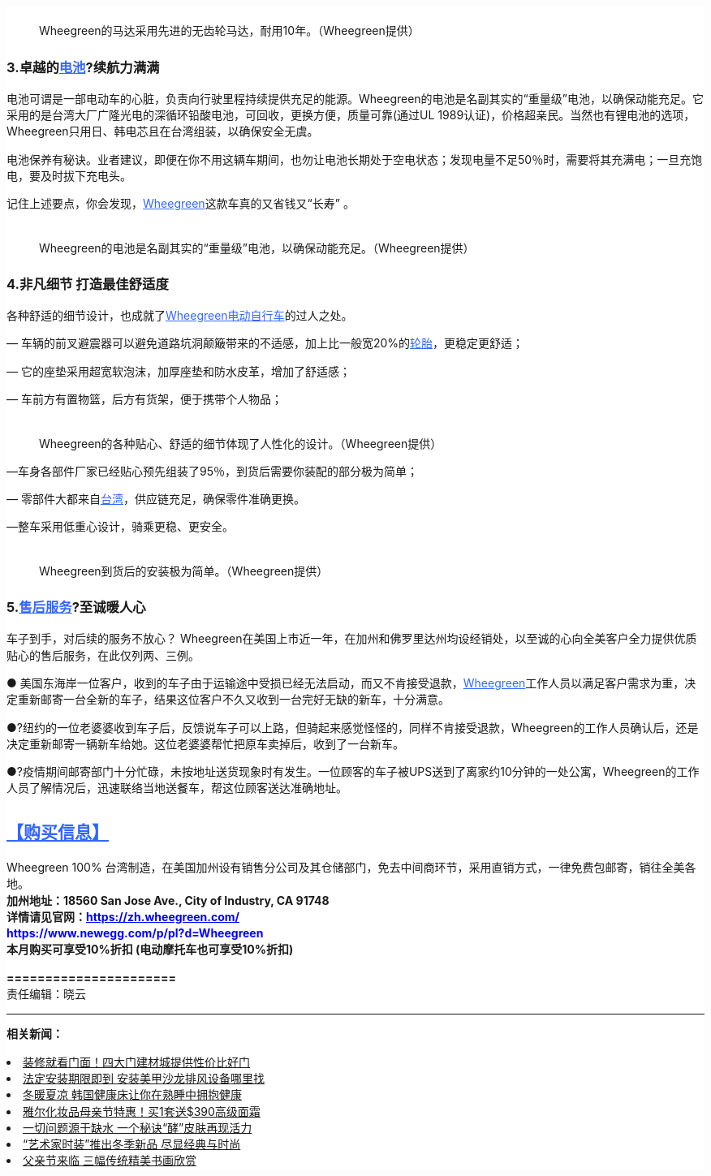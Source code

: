 <figure id="attachment_12718708" aria-describedby="caption-attachment-12718708" style="width: 599px" class="wp-caption aligncenter"><a target="_blank" href="https://i.epochtimes.com/assets/uploads/2021/01/d27deb7faff9c3f62c9f190810ce2ea8.jpg"><img class=" wp-image-12718708" src="https://i.epochtimes.com/assets/uploads/2021/01/d27deb7faff9c3f62c9f190810ce2ea8-600x600.jpg" alt="" width="599" b="599" /></a><figcaption id="caption-attachment-12718708" class="wp-caption-text">Wheegreen的马达采用先进的无齿轮马达，耐用10年。（Wheegreen提供）</figcaption></figure>
<h3><strong>3.卓越的<span style="color: #3366ff;"><a style="color: #3366ff;" href="https://zh.wheegreen.com/" target="_blank" rel="noopener noreferrer">电池</a></span>?续航力满满</strong></h3>
<p>电池可谓是一部电动车的心脏，负责向行驶里程持续提供充足的能源。Wheegreen的电池是名副其实的“重量级”电池，以确保动能充足。它采用的是台湾大厂广隆光电的深循环铅酸电池，可回收，更换方便，质量可靠(通过UL 1989认证)，价格超亲民。当然也有锂电池的选项，Wheegreen只用日、韩电芯且在台湾组装，以确保安全无虞。</p>
<p>电池保养有秘诀。业者建议，即便在你不用这辆车期间，也勿让电池长期处于空电状态；发现电量不足50％时，需要将其充满电；一旦充饱电，要及时拔下充电头。</p>
<p>记住上述要点，你会发现，<span style="color: #3366ff;"><a style="color: #3366ff;" href="https://zh.wheegreen.com/">Wheegreen</a></span>这款车真的又省钱又“长寿” 。</p>
<figure id="attachment_12718682" aria-describedby="caption-attachment-12718682" style="width: 599px" class="wp-caption aligncenter"><a target="_blank" href="https://i.epochtimes.com/assets/uploads/2021/01/e4b05557abfa43029bf131410da980ff.jpg"><img class=" wp-image-12718682" src="https://i.epochtimes.com/assets/uploads/2021/01/e4b05557abfa43029bf131410da980ff-600x600.jpg" alt="" width="599" b="599" /></a><figcaption id="caption-attachment-12718682" class="wp-caption-text">Wheegreen的电池是名副其实的“重量级”电池，以确保动能充足。（Wheegreen提供）</figcaption></figure>
<h3>4.非凡细节 打造最佳舒适度</h3>
<p>各种舒适的细节设计，也成就了<span style="color: #3366ff;"><a style="color: #3366ff;" href="https://zh.wheegreen.com/" target="_blank" rel="noopener noreferrer">Wheegreen电动自行车</a></span>的过人之处。</p>
<p>— 车辆的前叉避震器可以避免道路坑洞颠簸带来的不适感，加上比一般宽20%的<span style="color: #3366ff;"><a style="color: #3366ff;" href="https://zh.wheegreen.com/" target="_blank" rel="noopener noreferrer">轮胎</a></span>，更稳定更舒适；</p>
<p>— 它的座垫采用超宽软泡沫，加厚座垫和防水皮革，增加了舒适感；</p>
<p>— 车前方有置物篮，后方有货架，便于携带个人物品；</p>
<figure id="attachment_12718690" aria-describedby="caption-attachment-12718690" style="width: 600px" class="wp-caption aligncenter"><a target="_blank" href="https://i.epochtimes.com/assets/uploads/2021/01/Screen-Shot-2021-01-28-at-1.43.55-PM.png"><img class=" wp-image-12718690" src="https://i.epochtimes.com/assets/uploads/2021/01/Screen-Shot-2021-01-28-at-1.43.55-PM-600x241.png" alt="" width="600" b="241" /></a><figcaption id="caption-attachment-12718690" class="wp-caption-text">Wheegreen的各种贴心、舒适的细节体现了人性化的设计。（Wheegreen提供）</figcaption></figure>
<p>—车身各部件厂家已经贴心预先组装了95％，到货后需要你装配的部分极为简单；</p>
<p>— 零部件大都来自<span style="color: #3366ff;"><a style="color: #3366ff;" href="https://zh.wheegreen.com/" target="_blank" rel="noopener noreferrer">台湾</a></span>，供应链充足，确保零件准确更换。</p>
<p>—整车采用低重心设计，骑乘更稳、更安全。</p>
<figure id="attachment_12718692" aria-describedby="caption-attachment-12718692" style="width: 600px" class="wp-caption aligncenter"><a target="_blank" href="https://i.epochtimes.com/assets/uploads/2021/01/e947e7f51a1ca2bf8ea323c7f8b617a6.jpg"><img class="size-large wp-image-12718692" src="https://i.epochtimes.com/assets/uploads/2021/01/e947e7f51a1ca2bf8ea323c7f8b617a6-600x449.jpg" alt="" width="600" b="449" /></a><figcaption id="caption-attachment-12718692" class="wp-caption-text">Wheegreen到货后的安装极为简单。（Wheegreen提供）</figcaption></figure>
<h3>5.<span style="color: #3366ff;"><a style="color: #3366ff;" href="https://zh.wheegreen.com/" target="_blank" rel="noopener noreferrer">售后服务</a></span>?至诚暖人心</h3>
<p>车子到手，对后续的服务不放心？ Wheegreen在美国上市近一年，在加州和佛罗里达州均设经销处，以至诚的心向全美客户全力提供优质贴心的售后服务，在此仅列两、三例。</p>
<p>● 美国东海岸一位客户，收到的车子由于运输途中受损已经无法启动，而又不肯接受退款，<span style="color: #3366ff;"><a style="color: #3366ff;" href="https://zh.wheegreen.com/" target="_blank" rel="noopener noreferrer">Wheegreen</a></span>工作人员以满足客户需求为重，决定重新邮寄一台全新的车子，结果这位客户不久又收到一台完好无缺的新车，十分满意。</p>
<p>●?纽约的一位老婆婆收到车子后，反馈说车子可以上路，但骑起来感觉怪怪的，同样不肯接受退款，Wheegreen的工作人员确认后，还是决定重新邮寄一辆新车给她。这位老婆婆帮忙把原车卖掉后，收到了一台新车。</p>
<p>●?疫情期间邮寄部门十分忙碌，未按地址送货现象时有发生。一位顾客的车子被UPS送到了离家约10分钟的一处公寓，Wheegreen的工作人员了解情况后，迅速联络当地送餐车，帮这位顾客送达准确地址。</p>
<h2><span style="color: #3366ff;"><strong><a style="color: #3366ff;" href="https://zh.wheegreen.com/" target="_blank" rel="noopener noreferrer">【购买信息】</a></strong></span></h2>
<p>Wheegreen 100% 台湾制造，在美国加州设有销售分公司及其仓储部门，免去中间商环节，采用直销方式，一律免费包邮寄，销往全美各地。<br />
<strong>加州地址：18560 San Jose Ave., City of Industry, CA 91748</strong><br />
<strong>详情请见官网：<span style="color: #0000ff;"><a style="color: #0000ff;" href="https://zh.wheegreen.com/" target="_blank" rel="noopener noreferrer">https://zh.wheegreen.com/</a><br />
<ahref="https://www.newegg.com/p/pl?d=Wheegreen" target="_blank" rel="noopener noreferrer"> https://www.newegg.com/p/pl?d=Wheegreen</a><br />
</span></strong><strong>本月购买可享受10%折扣 (电动摩托车也可享受10%折扣)</strong></p>
<p><strong>======================</strong><br />
责任编辑：晓云</p>

<hr>


<strong>相关新闻：</strong>
<li><a href="https://github.com/19920513/djy/blob/master/gb/22/11/24/n13872471.md#1">装修就看门面！四大门建材城提供性价比好门</a></li>
<li><a href="https://github.com/19920513/djy/blob/master/gb/22/8/14/n13802188.md#1">法定安装期限即到 安装美甲沙龙排风设备哪里找</a></li>
<li><a href="https://github.com/19920513/djy/blob/master/gb/22/5/16/n13738666.md#1">冬暖夏凉 韩国健康床让你在熟睡中拥抱健康</a></li>
<li><a href="https://github.com/19920513/djy/blob/master/gb/22/5/3/n13726402.md#1">雅尔化妆品母亲节特惠！买1套送$390高级面霜</a></li>
<li><a href="https://github.com/19920513/djy/blob/master/gb/22/1/26/n13529829.md#1">一切问题源于缺水 一个秘诀“酵”皮肤再现活力</a></li>
<li><a href="https://github.com/19920513/djy/blob/master/gb/21/11/25/n13396993.md#1">“艺术家时装”推出冬季新品  尽显经典与时尚</a></li>
<li><a href="https://github.com/19920513/djy/blob/master/gb/21/6/15/n13024523.md#1">父亲节来临 三幅传统精美书画欣赏</a></li>